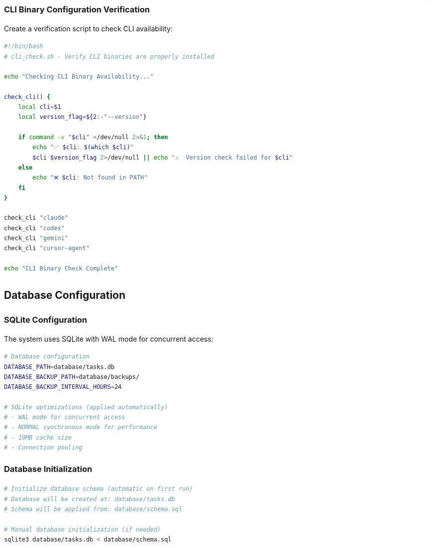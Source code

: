 ### CLI Binary Configuration Verification

Create a verification script to check CLI availability:

```bash
#!/bin/bash
# cli_check.sh - Verify CLI binaries are properly installed

echo "Checking CLI Binary Availability..."

check_cli() {
    local cli=$1
    local version_flag=${2:-"--version"}
    
    if command -v "$cli" >/dev/null 2>&1; then
        echo "✅ $cli: $(which $cli)"
        $cli $version_flag 2>/dev/null || echo "⚠️  Version check failed for $cli"
    else
        echo "❌ $cli: Not found in PATH"
    fi
}

check_cli "claude"
check_cli "codex"
check_cli "gemini"
check_cli "cursor-agent"

echo "CLI Binary Check Complete"
```

## Database Configuration

### SQLite Configuration

The system uses SQLite with WAL mode for concurrent access:

```bash
# Database configuration
DATABASE_PATH=database/tasks.db
DATABASE_BACKUP_PATH=database/backups/
DATABASE_BACKUP_INTERVAL_HOURS=24

# SQLite optimizations (applied automatically)
# - WAL mode for concurrent access
# - NORMAL synchronous mode for performance
# - 10MB cache size
# - Connection pooling
```

### Database Initialization

```bash
# Initialize database schema (automatic on first run)
# Database will be created at: database/tasks.db
# Schema will be applied from: database/schema.sql

# Manual database initialization (if needed)
sqlite3 database/tasks.db < database/schema.sql
```
